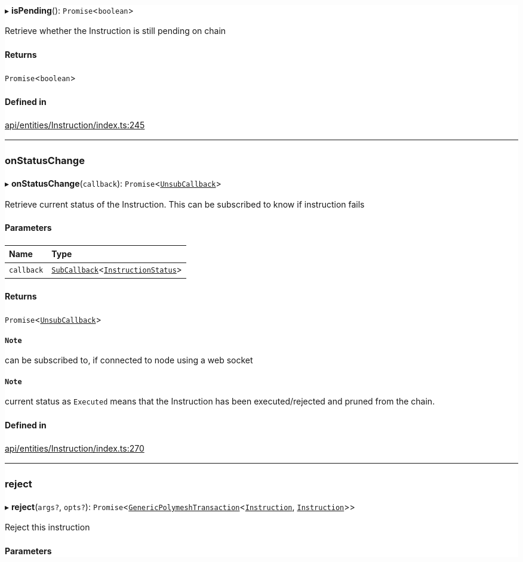 ▸ **isPending**(): `Promise`\<`boolean`\>

Retrieve whether the Instruction is still pending on chain

#### Returns

`Promise`\<`boolean`\>

#### Defined in

[api/entities/Instruction/index.ts:245](https://github.com/PolymeshAssociation/polymesh-sdk/blob/8a9e72221/src/api/entities/Instruction/index.ts#L245)

___

### onStatusChange

▸ **onStatusChange**(`callback`): `Promise`\<[`UnsubCallback`](../../../../modules/API/Entities/Types/Types.md#unsubcallback)\>

Retrieve current status of the Instruction. This can be subscribed to know if instruction fails

#### Parameters

| Name | Type |
| :------ | :------ |
| `callback` | [`SubCallback`](../../../../modules/API/Entities/Types/Types.md#subcallback)\<[`InstructionStatus`](../../../../enums/API/Entities/Instruction/Types/InstructionStatus/InstructionStatus.md)\> |

#### Returns

`Promise`\<[`UnsubCallback`](../../../../modules/API/Entities/Types/Types.md#unsubcallback)\>

**`Note`**

can be subscribed to, if connected to node using a web socket

**`Note`**

current status as `Executed` means that the Instruction has been executed/rejected and pruned from
  the chain.

#### Defined in

[api/entities/Instruction/index.ts:270](https://github.com/PolymeshAssociation/polymesh-sdk/blob/8a9e72221/src/api/entities/Instruction/index.ts#L270)

___

### reject

▸ **reject**(`args?`, `opts?`): `Promise`\<[`GenericPolymeshTransaction`](../../../../modules/API/Procedures/Types/Types.md#genericpolymeshtransaction)\<[`Instruction`](Instruction.md), [`Instruction`](Instruction.md)\>\>

Reject this instruction

#### Parameters
